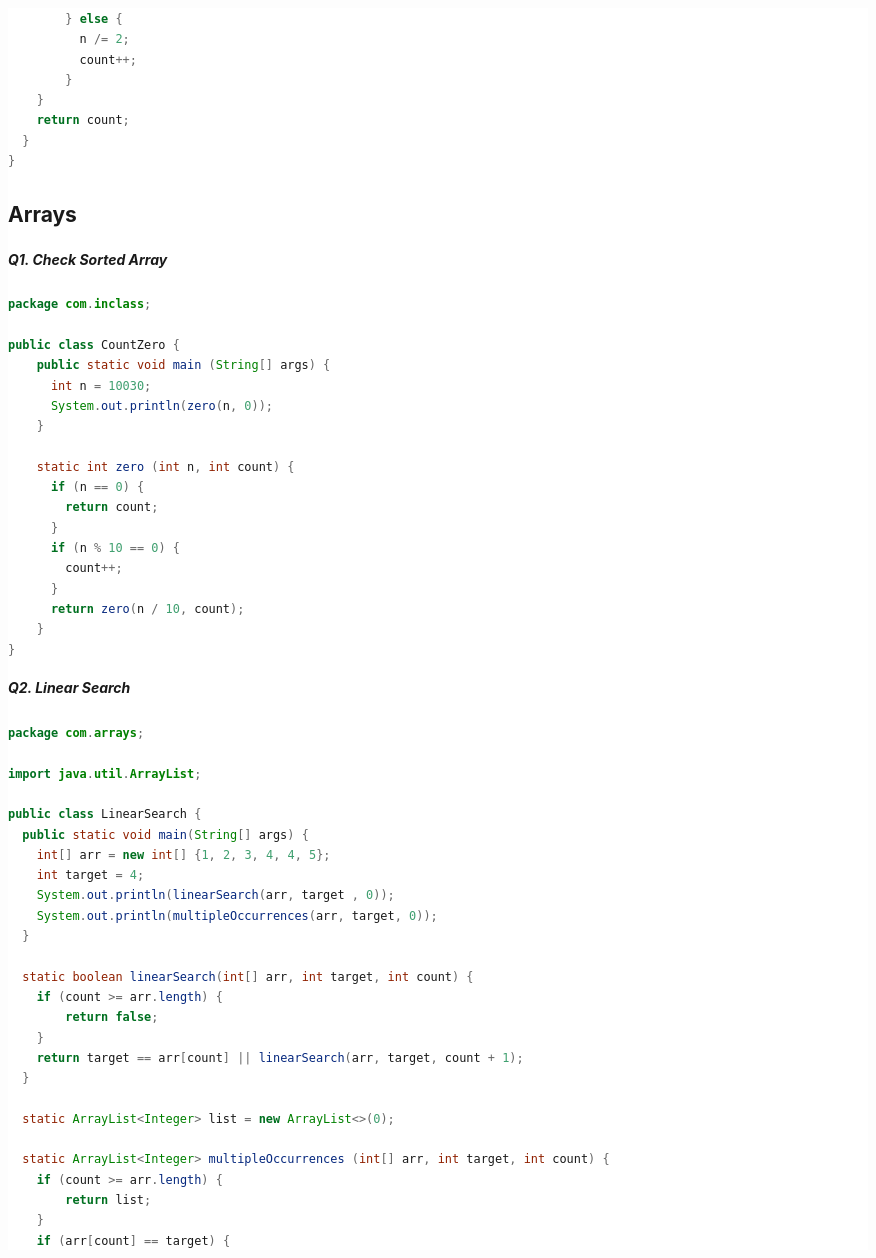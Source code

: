 ```java
	    } else {
		  n /= 2;
		  count++;
	    }
	}
	return count;
  }
}
```
    


## Arrays

##### Q1. Check Sorted Array    
```java
package com.inclass;

public class CountZero {
    public static void main (String[] args) {
	  int n = 10030;
	  System.out.println(zero(n, 0));
    }

    static int zero (int n, int count) {
	  if (n == 0) {
		return count;
	  }
	  if (n % 10 == 0) {
		count++;
	  }
	  return zero(n / 10, count);
    }
}
```

##### Q2. Linear Search
    
```java
package com.arrays;

import java.util.ArrayList;

public class LinearSearch {
  public static void main(String[] args) {
	int[] arr = new int[] {1, 2, 3, 4, 4, 5};
	int target = 4;
	System.out.println(linearSearch(arr, target , 0));
	System.out.println(multipleOccurrences(arr, target, 0));
  }

  static boolean linearSearch(int[] arr, int target, int count) {
	if (count >= arr.length) {
	    return false;
	}
	return target == arr[count] || linearSearch(arr, target, count + 1);
  }

  static ArrayList<Integer> list = new ArrayList<>(0);

  static ArrayList<Integer> multipleOccurrences (int[] arr, int target, int count) {
	if (count >= arr.length) {
	    return list;
	}
	if (arr[count] == target) {
```